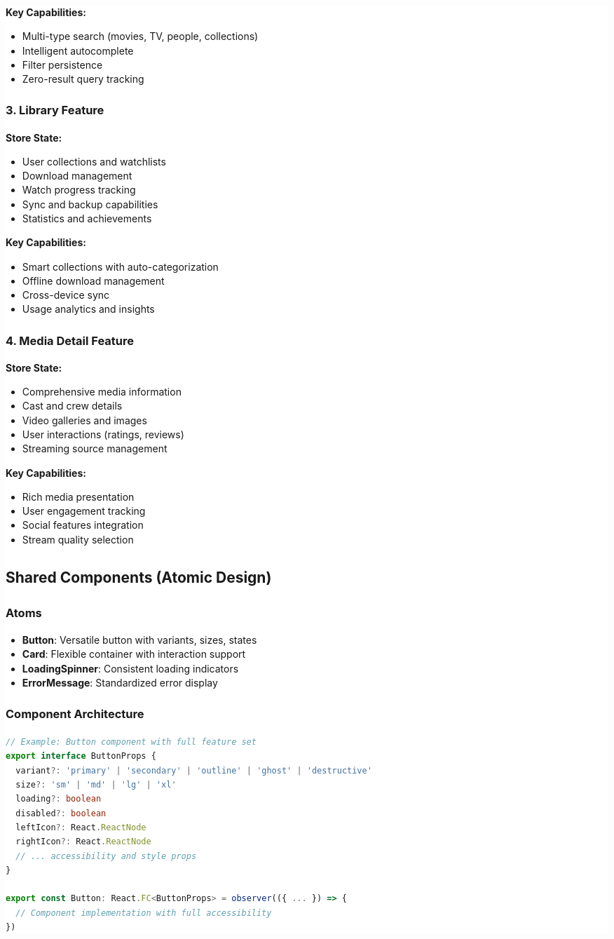 **Key Capabilities:**
- Multi-type search (movies, TV, people, collections)
- Intelligent autocomplete
- Filter persistence
- Zero-result query tracking

### 3. Library Feature

**Store State:**
- User collections and watchlists
- Download management
- Watch progress tracking
- Sync and backup capabilities
- Statistics and achievements

**Key Capabilities:**
- Smart collections with auto-categorization
- Offline download management
- Cross-device sync
- Usage analytics and insights

### 4. Media Detail Feature

**Store State:**
- Comprehensive media information
- Cast and crew details
- Video galleries and images
- User interactions (ratings, reviews)
- Streaming source management

**Key Capabilities:**
- Rich media presentation
- User engagement tracking
- Social features integration
- Stream quality selection

## Shared Components (Atomic Design)

### Atoms
- **Button**: Versatile button with variants, sizes, states
- **Card**: Flexible container with interaction support
- **LoadingSpinner**: Consistent loading indicators
- **ErrorMessage**: Standardized error display

### Component Architecture

```typescript
// Example: Button component with full feature set
export interface ButtonProps {
  variant?: 'primary' | 'secondary' | 'outline' | 'ghost' | 'destructive'
  size?: 'sm' | 'md' | 'lg' | 'xl'
  loading?: boolean
  disabled?: boolean
  leftIcon?: React.ReactNode
  rightIcon?: React.ReactNode
  // ... accessibility and style props
}

export const Button: React.FC<ButtonProps> = observer(({ ... }) => {
  // Component implementation with full accessibility
})
```
